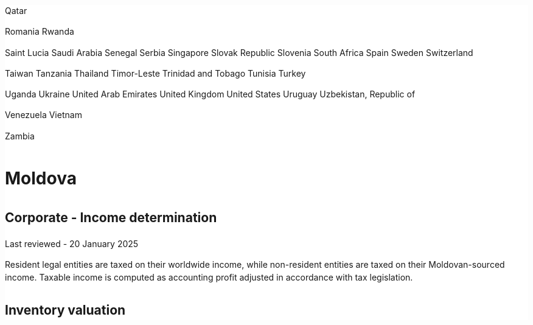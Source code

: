 Qatar

Romania
Rwanda

Saint Lucia
Saudi Arabia
Senegal
Serbia
Singapore
Slovak Republic
Slovenia
South Africa
Spain
Sweden
Switzerland

Taiwan
Tanzania
Thailand
Timor-Leste
Trinidad and Tobago
Tunisia
Turkey

Uganda
Ukraine
United Arab Emirates
United Kingdom
United States
Uruguay
Uzbekistan, Republic of

Venezuela
Vietnam

Zambia



 



# Moldova


## Corporate - Income determination

Last reviewed - 20 January 2025

Resident legal entities are taxed on their worldwide income, while non-resident entities are taxed on their Moldovan-sourced income. Taxable income is computed as accounting profit adjusted in accordance with tax legislation.

## Inventory valuation
